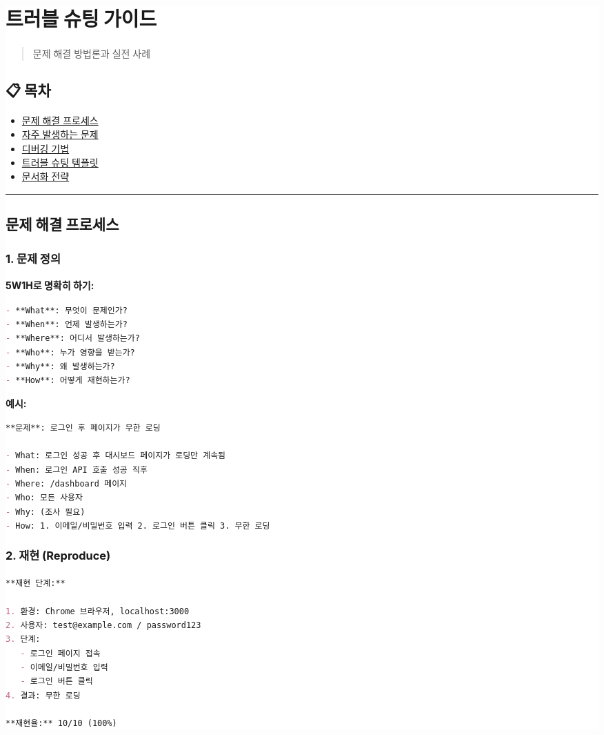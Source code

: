 # 트러블 슈팅 가이드

> 문제 해결 방법론과 실전 사례

## 📋 목차

- [문제 해결 프로세스](#문제-해결-프로세스)
- [자주 발생하는 문제](#자주-발생하는-문제)
- [디버깅 기법](#디버깅-기법)
- [트러블 슈팅 템플릿](#트러블-슈팅-템플릿)
- [문서화 전략](#문서화-전략)

---

## 문제 해결 프로세스

### 1. 문제 정의

**5W1H로 명확히 하기:**

```markdown
- **What**: 무엇이 문제인가?
- **When**: 언제 발생하는가?
- **Where**: 어디서 발생하는가?
- **Who**: 누가 영향을 받는가?
- **Why**: 왜 발생하는가?
- **How**: 어떻게 재현하는가?
```

**예시:**

```markdown
**문제**: 로그인 후 페이지가 무한 로딩

- What: 로그인 성공 후 대시보드 페이지가 로딩만 계속됨
- When: 로그인 API 호출 성공 직후
- Where: /dashboard 페이지
- Who: 모든 사용자
- Why: (조사 필요)
- How: 1. 이메일/비밀번호 입력 2. 로그인 버튼 클릭 3. 무한 로딩
```

### 2. 재현 (Reproduce)

```markdown
**재현 단계:**

1. 환경: Chrome 브라우저, localhost:3000
2. 사용자: test@example.com / password123
3. 단계:
   - 로그인 페이지 접속
   - 이메일/비밀번호 입력
   - 로그인 버튼 클릭
4. 결과: 무한 로딩

**재현율:** 10/10 (100%)
```

